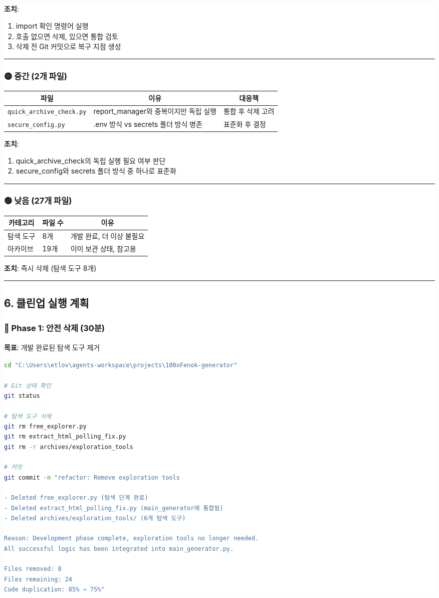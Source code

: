 **조치**:
1. import 확인 명령어 실행
2. 호출 없으면 삭제, 있으면 통합 검토
3. 삭제 전 Git 커밋으로 복구 지점 생성

---

### 🟡 중간 (2개 파일)

| 파일 | 이유 | 대응책 |
|------|------|--------|
| `quick_archive_check.py` | report_manager와 중복이지만 독립 실행 | 통합 후 삭제 고려 |
| `secure_config.py` | .env 방식 vs secrets 폴더 방식 병존 | 표준화 후 결정 |

**조치**:
1. quick_archive_check의 독립 실행 필요 여부 판단
2. secure_config와 secrets 폴더 방식 중 하나로 표준화

---

### 🟢 낮음 (27개 파일)

| 카테고리 | 파일 수 | 이유 |
|----------|---------|------|
| 탐색 도구 | 8개 | 개발 완료, 더 이상 불필요 |
| 아카이브 | 19개 | 이미 보관 상태, 참고용 |

**조치**: 즉시 삭제 (탐색 도구 8개)

---

## 6. 클린업 실행 계획

### 📅 Phase 1: 안전 삭제 (30분)

**목표**: 개발 완료된 탐색 도구 제거

```bash
cd "C:\Users\etlov\agents-workspace\projects\100xFenok-generator"

# Git 상태 확인
git status

# 탐색 도구 삭제
git rm free_explorer.py
git rm extract_html_polling_fix.py
git rm -r archives/exploration_tools

# 커밋
git commit -m "refactor: Remove exploration tools

- Deleted free_explorer.py (탐색 단계 완료)
- Deleted extract_html_polling_fix.py (main_generator에 통합됨)
- Deleted archives/exploration_tools/ (6개 탐색 도구)

Reason: Development phase complete, exploration tools no longer needed.
All successful logic has been integrated into main_generator.py.

Files removed: 8
Files remaining: 24
Code duplication: 85% → 75%"
```
